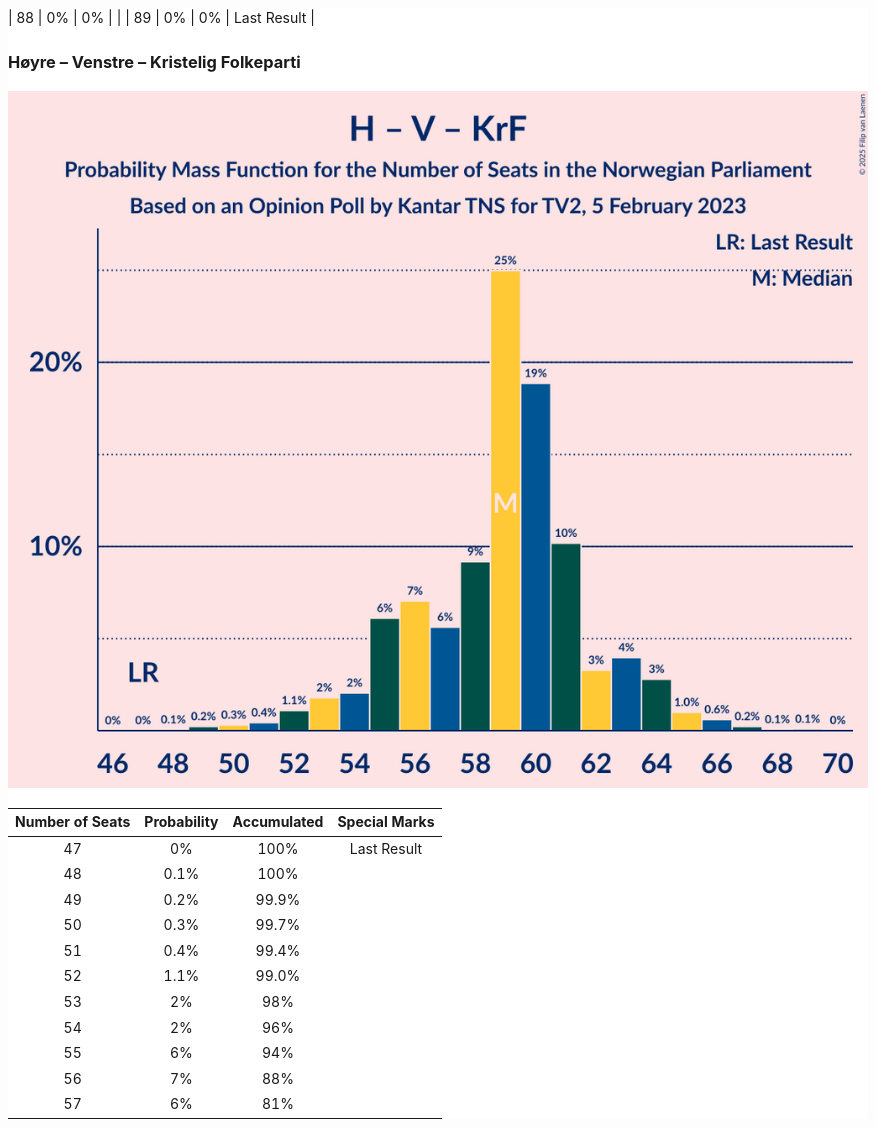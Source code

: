 | 88 | 0% | 0% |  |
| 89 | 0% | 0% | Last Result |

### Høyre – Venstre – Kristelig Folkeparti

![Graph with seats probability mass function not yet produced](2023-02-05-KantarTNS-coalitions-seats-pmf-h–v–krf.png "Seats Probability Mass Function")

| Number of Seats | Probability | Accumulated | Special Marks |
|:---------------:|:-----------:|:-----------:|:-------------:|
| 47 | 0% | 100% | Last Result |
| 48 | 0.1% | 100% |  |
| 49 | 0.2% | 99.9% |  |
| 50 | 0.3% | 99.7% |  |
| 51 | 0.4% | 99.4% |  |
| 52 | 1.1% | 99.0% |  |
| 53 | 2% | 98% |  |
| 54 | 2% | 96% |  |
| 55 | 6% | 94% |  |
| 56 | 7% | 88% |  |
| 57 | 6% | 81% |  |
